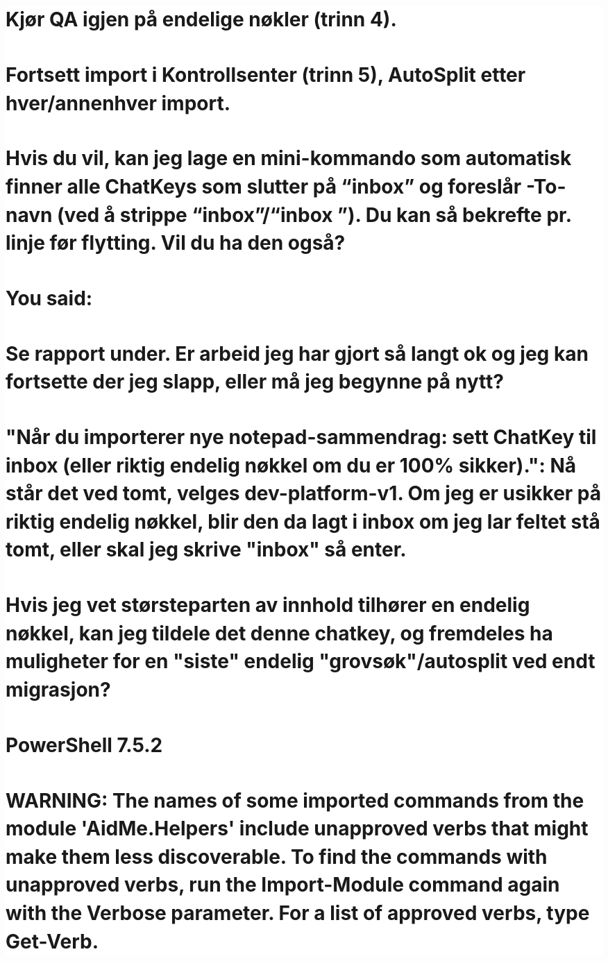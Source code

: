# Kjør QA igjen på endelige nøkler (trinn 4).

# 

# Fortsett import i Kontrollsenter (trinn 5), AutoSplit etter hver/annenhver import.

# 

# Hvis du vil, kan jeg lage en mini-kommando som automatisk finner alle ChatKeys som slutter på “inbox” og foreslår -To-navn (ved å strippe “inbox”/“inbox ”). Du kan så bekrefte pr. linje før flytting. Vil du ha den også?

# 

# You said:

# Se rapport under. Er arbeid jeg har gjort så langt ok og jeg kan fortsette der jeg slapp, eller må jeg begynne på nytt?

# 

# "Når du importerer nye notepad-sammendrag: sett ChatKey til inbox (eller riktig endelig nøkkel om du er 100% sikker).": Nå står det ved tomt, velges dev-platform-v1. Om jeg er usikker på riktig endelig nøkkel, blir den da lagt i inbox om jeg lar feltet stå tomt, eller skal jeg skrive "inbox" så enter. 

# 

# Hvis jeg vet størsteparten av innhold tilhører en endelig nøkkel, kan jeg tildele det denne chatkey, og fremdeles ha muligheter for en "siste" endelig "grovsøk"/autosplit ved endt migrasjon?  

# 

# PowerShell 7.5.2

# WARNING: The names of some imported commands from the module 'AidMe.Helpers' include unapproved verbs that might make them less discoverable. To find the commands with unapproved verbs, run the Import-Module command again with the Verbose parameter. For a list of approved verbs, type Get-Verb.

